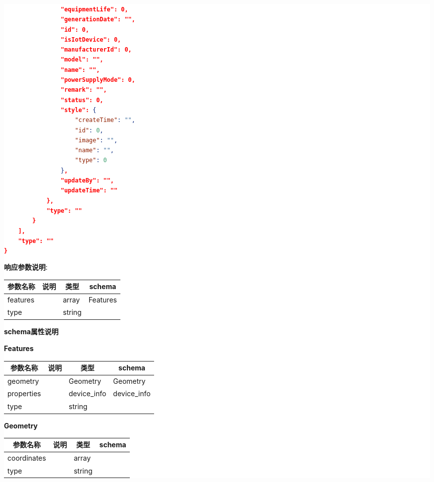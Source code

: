 ```json
				"equipmentLife": 0,
				"generationDate": "",
				"id": 0,
				"isIotDevice": 0,
				"manufacturerId": 0,
				"model": "",
				"name": "",
				"powerSupplyMode": 0,
				"remark": "",
				"status": 0,
				"style": {
					"createTime": "",
					"id": 0,
					"image": "",
					"name": "",
					"type": 0
				},
				"updateBy": "",
				"updateTime": ""
			},
			"type": ""
		}
	],
	"type": ""
}
```

**响应参数说明**:


| 参数名称         | 说明                             |    类型 |  schema |
| ------------ | -------------------|-------|----------- |
|features|   |array  | Features   |
|type|   |string  |    |



**schema属性说明**




**Features**

| 参数名称         |  说明          |   类型  |  schema |
| ------------ | ------------------|--------|----------- |
|geometry |    |Geometry  | Geometry   |
|properties |    |device_info  | device_info   |
|type |    |string  |    |

**Geometry**

| 参数名称         |  说明          |   类型  |  schema |
| ------------ | ------------------|--------|----------- |
|coordinates |    |array  |    |
|type |    |string  |    |
